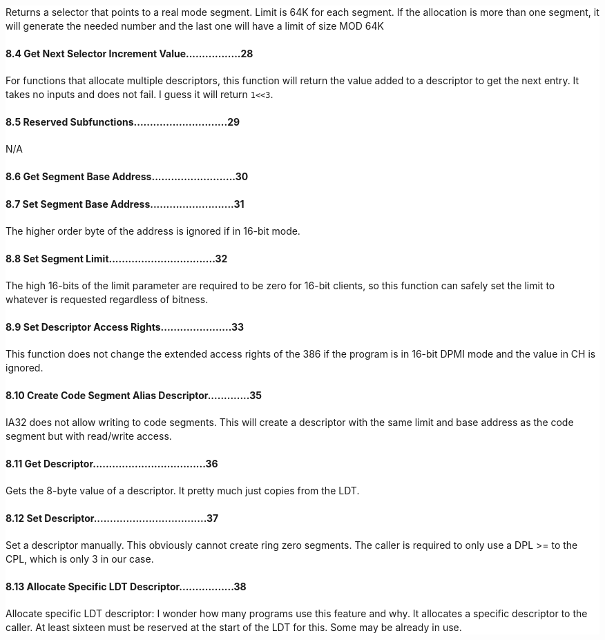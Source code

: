 Returns a selector that points to a real mode segment. Limit is 64K for each segment. If the allocation is more than one segment, it will generate the needed number and the last one will have a limit of size MOD 64K

#### __8.4 Get Next Selector Increment Value.................28__

For functions that allocate multiple descriptors, this function will return the value added to a descriptor to get the next entry. It takes no inputs and does not fail. I guess it will return `1<<3`.

#### __8.5 Reserved Subfunctions.............................29__

N/A

#### __8.6 Get Segment Base Address..........................30__

#### __8.7 Set Segment Base Address..........................31__

The higher order byte of the address is ignored if in 16-bit mode.

#### __8.8 Set Segment Limit.................................32__

The high 16-bits of the limit parameter are required to be zero for 16-bit clients, so this function can safely set the limit to whatever is requested regardless of bitness.

#### __8.9 Set Descriptor Access Rights......................33__

This function does not change the extended access rights of the 386 if the program is in 16-bit DPMI mode and the value in CH is ignored.

#### __8.10 Create Code Segment Alias Descriptor.............35__

IA32 does not allow writing to code segments. This will create a descriptor with the same limit and base address as the code segment but with read/write access.

#### __8.11 Get Descriptor...................................36__

Gets the 8-byte value of a descriptor. It pretty much just copies from the LDT.

#### __8.12 Set Descriptor...................................37__

Set a descriptor manually. This obviously cannot create ring zero segments. The caller is required to only use a DPL >= to the CPL, which is only 3 in our case.

#### __8.13 Allocate Specific LDT Descriptor.................38__

Allocate specific LDT descriptor: I wonder how many programs use this feature and why. It allocates a specific descriptor to the caller. At least sixteen must be reserved at the start of the LDT for this. Some may be already in use.
